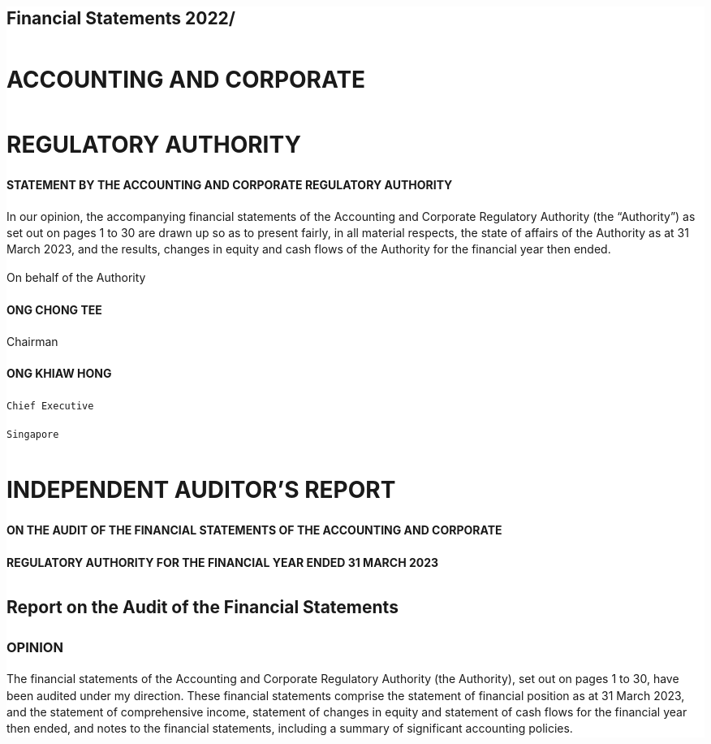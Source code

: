 
## Financial Statements 2022/


# ACCOUNTING AND CORPORATE

# REGULATORY AUTHORITY

#### STATEMENT BY THE ACCOUNTING AND CORPORATE REGULATORY AUTHORITY

In our opinion, the accompanying financial statements of the Accounting and Corporate Regulatory Authority (the “Authority”)
as set out on pages 1 to 30 are drawn up so as to present fairly, in all material respects, the state of affairs of the Authority as
at 31 March 2023, and the results, changes in equity and cash flows of the Authority for the financial year then ended.

On behalf of the Authority

#### ONG CHONG TEE

Chairman

#### ONG KHIAW HONG

```
Chief Executive
```
```
Singapore
```

# INDEPENDENT AUDITOR’S REPORT

#### ON THE AUDIT OF THE FINANCIAL STATEMENTS OF THE ACCOUNTING AND CORPORATE

#### REGULATORY AUTHORITY FOR THE FINANCIAL YEAR ENDED 31 MARCH 2023

## Report on the Audit of the Financial Statements

### OPINION

The financial statements of the Accounting and Corporate Regulatory Authority (the Authority), set out on pages 1 to 30, have
been audited under my direction. These financial statements comprise the statement of financial position as at 31 March 2023,
and the statement of comprehensive income, statement of changes in equity and statement of cash flows for the financial year
then ended, and notes to the financial statements, including a summary of significant accounting policies.
